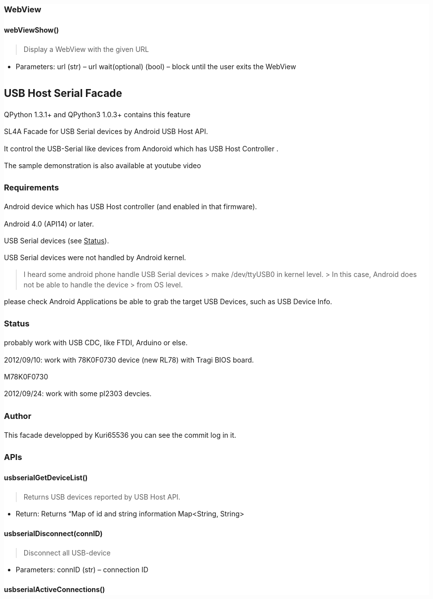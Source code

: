 ### WebView

#### webViewShow()

> Display a WebView with the given URL

- Parameters:
url (str) – url
wait(optional) (bool) – block until the user exits the WebView

## USB Host Serial Facade
QPython 1.3.1+ and QPython3 1.0.3+ contains this feature

SL4A Facade for USB Serial devices by Android USB Host API.

It control the USB-Serial like devices from Andoroid which has USB Host Controller .

The sample demonstration is also available at youtube video
### Requirements
Android device which has USB Host controller (and enabled in that firmware).

Android 4.0 (API14) or later.

USB Serial devices (see [Status](#Status)).

USB Serial devices were not handled by Android kernel.

> I heard some android phone handle USB Serial devices > make /dev/ttyUSB0 in kernel level. > In this case, Android does not be able to handle the device > from OS level.

please check Android Applications be able to grab the target USB Devices, such as USB Device Info.
### Status
probably work with USB CDC, like FTDI, Arduino or else.

2012/09/10: work with 78K0F0730 device (new RL78) with Tragi BIOS board.

M78K0F0730

2012/09/24: work with some pl2303 devcies.
### Author
This facade developped by Kuri65536 you can see the commit log in it.
### APIs

#### usbserialGetDeviceList()

> Returns USB devices reported by USB Host API.
 - Return:	Returns “Map of id and string information Map<String, String>

#### usbserialDisconnect(connID)

> Disconnect all USB-device

- Parameters:	connID (str) – connection ID

#### usbserialActiveConnections()
